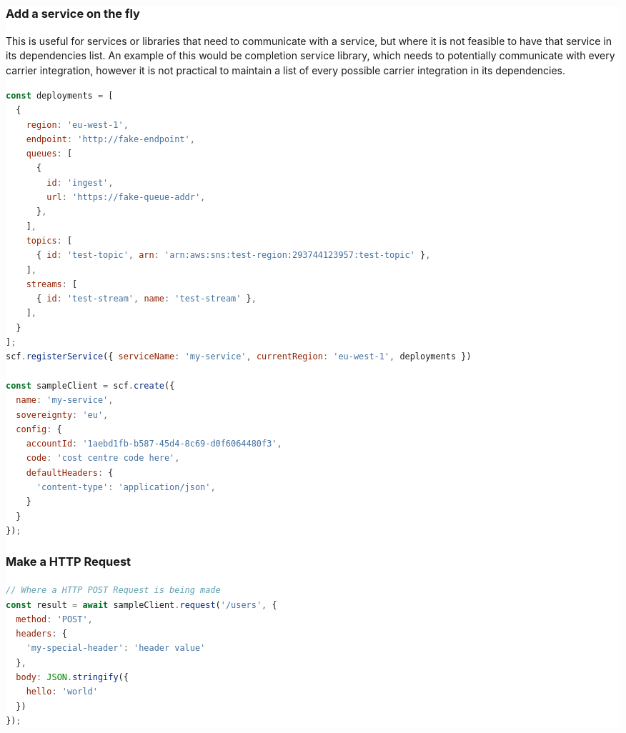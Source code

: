 ### Add a service on the fly

This is useful for services or libraries that need to communicate with a service, but where it is not feasible to have that service
in its dependencies list.  An example of this would be completion service library, which needs to potentially communicate with every
carrier integration, however it is not practical to maintain a list of every possible carrier integration in its dependencies.

```javascript
const deployments = [
  {
    region: 'eu-west-1',
    endpoint: 'http://fake-endpoint',
    queues: [
      {
        id: 'ingest',
        url: 'https://fake-queue-addr',
      },
    ],
    topics: [
      { id: 'test-topic', arn: 'arn:aws:sns:test-region:293744123957:test-topic' },
    ],
    streams: [
      { id: 'test-stream', name: 'test-stream' },
    ],
  }
];
scf.registerService({ serviceName: 'my-service', currentRegion: 'eu-west-1', deployments })

const sampleClient = scf.create({
  name: 'my-service',
  sovereignty: 'eu',
  config: {
    accountId: '1aebd1fb-b587-45d4-8c69-d0f6064480f3',
    code: 'cost centre code here',
    defaultHeaders: {
      'content-type': 'application/json',
    }
  }
});
```

### Make a HTTP Request

```javascript
// Where a HTTP POST Request is being made
const result = await sampleClient.request('/users', {
  method: 'POST',
  headers: {
    'my-special-header': 'header value'
  },
  body: JSON.stringify({
    hello: 'world'
  })
});
```
